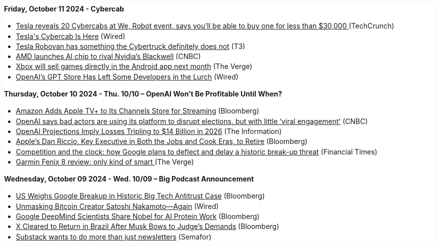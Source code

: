 

**Friday, October 11 2024 - Cybercab**

  * [Tesla reveals 20 Cybercabs at We, Robot event, says you’ll be able to buy one for less than $30,000 ](https://techcrunch.com/2024/10/10/tesla-reveals-20-cybercabs-at-we-robot-event/)(TechCrunch)
  * [Tesla's Cybercab Is Here](https://www.wired.com/story/tesla-cybercab-is-here/) (Wired)
  * [Tesla Robovan has something the Cybertruck definitely does not](https://www.t3.com/auto/tesla-robovan-has-something-the-cybertruck-definitely-does-not) (T3)
  * [AMD launches AI chip to rival Nvidia’s Blackwell](https://www.cnbc.com/2024/10/10/amd-launches-mi325x-ai-chip-to-rival-nvidias-blackwell-.html) (CNBC)
  * [Xbox will sell games directly in the Android app next month](https://www.theverge.com/2024/10/10/24267339/microsoft-xbox-android-purchase-games-us-court-ruling) (The Verge)
  * [OpenAI’s GPT Store Has Left Some Developers in the Lurch](https://www.wired.com/story/openai-gpt-store/) (Wired)



**Thursday, October 10 2024 - Thu. 10/10 – OpenAI Won’t Be Profitable Until When?**

  * [Amazon Adds Apple TV+ to Its Channels Store for Streaming](https://www.bloomberg.com/news/articles/2024-10-10/amazon-adds-apple-tv-to-its-channels-store-for-streaming-videos?sref=Szq5ylDR) (Bloomberg)
  * [OpenAI says bad actors are using its platform to disrupt elections, but with little ‘viral engagement’](https://www.cnbc.com/2024/10/09/openai-says-more-cyber-actors-using-its-platform-to-disrupt-elections.html) (CNBC)
  * [OpenAI Projections Imply Losses Tripling to $14 Billion in 2026](https://www.theinformation.com/articles/openai-projections-imply-losses-tripling-to-14-billion-in-2026?rc=64g9cw) (The Information)
  * [Apple’s Dan Riccio, Key Executive in Both the Jobs and Cook Eras, to Retire](https://www.bloomberg.com/news/articles/2024-10-09/apple-s-dan-riccio-key-executive-in-both-the-jobs-and-cook-eras-to-retire?sref=Szq5ylDR) (Bloomberg)
  * [Competition and the clock: how Google plans to deflect and delay a historic break-up threat](https://www.ft.com/content/5244f0fb-289c-4b1e-8f5a-180c31603637) (Financial Times)
  * [Garmin Fenix 8 review: only kind of smart ](https://www.theverge.com/24266434/garmin-fenix-8-review-smartwatch-wearables-fitness-tracking)(The Verge)



**Wednesday, October 09 2024 - Wed. 10/09 – Big Podcast Announcement**

  * [US Weighs Google Breakup in Historic Big Tech Antitrust Case](https://www.bloomberg.com/news/articles/2024-10-09/us-says-it-s-weighing-google-breakup-as-remedy-in-monopoly-case?accessToken=eyJhbGciOiJIUzI1NiIsInR5cCI6IkpXVCJ9.eyJzb3VyY2UiOiJTdWJzY3JpYmVyR2lmdGVkQXJ0aWNsZSIsImlhdCI6MTcyODQ0MzY3MCwiZXhwIjoxNzI5MDQ4NDcwLCJhcnRpY2xlSWQiOiJTTDJGTFJUMEcxS1cwMCIsImJjb25uZWN0SWQiOiI4QzAyQjMwNDIyMjU0Mjg3OTU5OThCMUEyOUNFNDFCNCJ9.fXbpCj7zOd-IMkQZK5dtVh79uc6z5TwxXToabCuhXgE&sref=Szq5ylDR) (Bloomberg)
  * [Unmasking Bitcoin Creator Satoshi Nakamoto—Again](https://www.wired.com/story/unmasking-bitcoin-creator-satoshi-nakamoto-again/) (Wired)
  * [Google DeepMind Scientists Share Nobel for AI Protein Work](https://www.bloomberg.com/news/articles/2024-10-09/three-scientists-share-2024-chemistry-nobel-for-proteins-research?sref=Szq5ylDR) (Bloomberg)
  * [X Cleared to Return in Brazil After Musk Bows to Judge’s Demands](https://www.bloomberg.com/news/articles/2024-10-08/x-cleared-to-return-in-brazil-after-musk-bows-to-judge-s-demands?sref=Szq5ylDR) (Bloomberg)
  * [Substack wants to do more than just newsletters](https://www.semafor.com/article/10/06/2024/substack-wants-to-do-more-than-just-newsletters) (Semafor)
